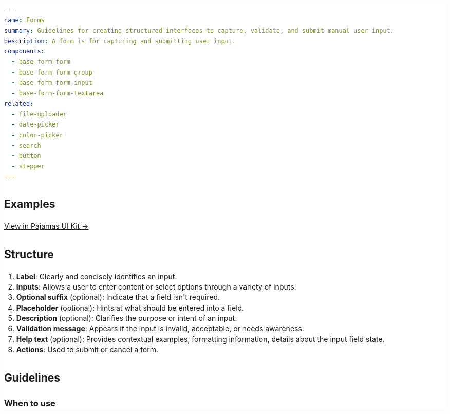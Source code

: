 ```yaml
---
name: Forms
summary: Guidelines for creating structured interfaces to capture, validate, and submit manual user input.
description: A form is for capturing and submitting user input.
components:
  - base-form-form
  - base-form-form-group
  - base-form-form-input
  - base-form-form-textarea
related:
  - file-uploader
  - date-picker
  - color-picker
  - search
  - button
  - stepper
---
```


## Examples

<story-viewer component="base-form-form-group" title="Default form group"></story-viewer>

<story-viewer component="base-form-form-group" story="disabled" title="Disabled form group"></story-viewer>

<story-viewer component="base-form-form-group" story="with-validations" title="Form group with validations"></story-viewer>

[View in Pajamas UI Kit →](https://www.figma.com/file/qEddyqCrI7kPSBjGmwkZzQ/%F0%9F%93%99-Component-library?type=design&node-id=49840-75722&mode=design)

## Structure

<figure-img alt="Numbered diagram of a form" label="Form structure" src="/img/form-structure.svg"></figure-img>

1. **Label**: Clearly and concisely identifies an input.
1. **Inputs**: Allows a user to enter content or select options through a variety of inputs.
1. **Optional suffix** (optional): Indicate that a field isn't required.
1. **Placeholder** (optional): Hints at what should be entered into a field.
1. **Description** (optional): Clarifies the purpose or intent of an input.
1. **Validation message**: Appears if the input is invalid, acceptable, or needs awareness.
1. **Help text** (optional): Provides contextual examples, formatting information, details about the input field state.
1. **Actions**: Used to submit or cancel a form.

## Guidelines

### When to use
